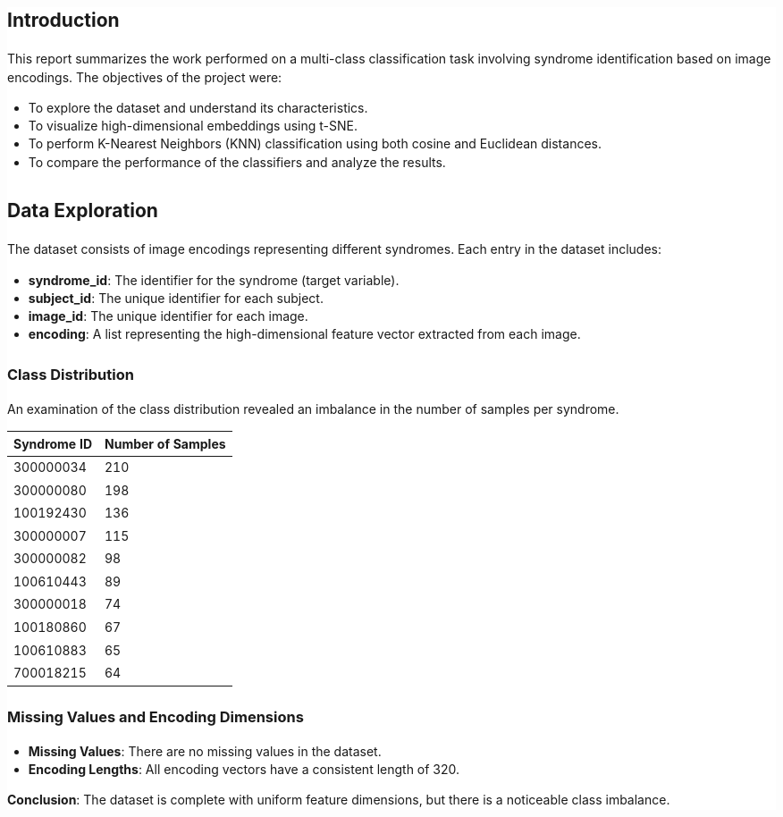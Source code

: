 
## Introduction

This report summarizes the work performed on a multi-class classification task involving syndrome identification based on image encodings. The objectives of the project were:

- To explore the dataset and understand its characteristics.
- To visualize high-dimensional embeddings using t-SNE.
- To perform K-Nearest Neighbors (KNN) classification using both cosine and Euclidean distances.
- To compare the performance of the classifiers and analyze the results.

## Data Exploration

The dataset consists of image encodings representing different syndromes. Each entry in the dataset includes:

- **syndrome_id**: The identifier for the syndrome (target variable).
- **subject_id**: The unique identifier for each subject.
- **image_id**: The unique identifier for each image.
- **encoding**: A list representing the high-dimensional feature vector extracted from each image.

### Class Distribution

An examination of the class distribution revealed an imbalance in the number of samples per syndrome.

| Syndrome ID | Number of Samples |
|-------------|-------------------|
| 300000034   | 210               |
| 300000080   | 198               |
| 100192430   | 136               |
| 300000007   | 115               |
| 300000082   | 98                |
| 100610443   | 89                |
| 300000018   | 74                |
| 100180860   | 67                |
| 100610883   | 65                |
| 700018215   | 64                |

### Missing Values and Encoding Dimensions

- **Missing Values**: There are no missing values in the dataset.
- **Encoding Lengths**: All encoding vectors have a consistent length of 320.

**Conclusion**: The dataset is complete with uniform feature dimensions, but there is a noticeable class imbalance.
